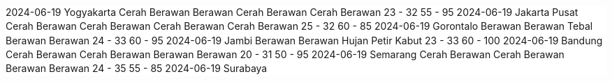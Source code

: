 </tr>
<tr class="odd">
<td style="text-align: left;">2024-06-19</td>
<td style="text-align: left;">Yogyakarta</td>
<td style="text-align: left;">Cerah Berawan</td>
<td style="text-align: left;">Berawan</td>
<td style="text-align: left;">Cerah Berawan</td>
<td style="text-align: left;">Cerah Berawan</td>
<td style="text-align: left;">23 - 32</td>
<td style="text-align: left;">55 - 95</td>
</tr>
<tr class="even">
<td style="text-align: left;">2024-06-19</td>
<td style="text-align: left;">Jakarta Pusat</td>
<td style="text-align: left;">Cerah Berawan</td>
<td style="text-align: left;">Cerah Berawan</td>
<td style="text-align: left;">Cerah Berawan</td>
<td style="text-align: left;">Cerah Berawan</td>
<td style="text-align: left;">25 - 32</td>
<td style="text-align: left;">60 - 85</td>
</tr>
<tr class="odd">
<td style="text-align: left;">2024-06-19</td>
<td style="text-align: left;">Gorontalo</td>
<td style="text-align: left;">Berawan</td>
<td style="text-align: left;">Berawan Tebal</td>
<td style="text-align: left;">Berawan</td>
<td style="text-align: left;">Berawan</td>
<td style="text-align: left;">24 - 33</td>
<td style="text-align: left;">60 - 95</td>
</tr>
<tr class="even">
<td style="text-align: left;">2024-06-19</td>
<td style="text-align: left;">Jambi</td>
<td style="text-align: left;">Berawan</td>
<td style="text-align: left;">Berawan</td>
<td style="text-align: left;">Hujan Petir</td>
<td style="text-align: left;">Kabut</td>
<td style="text-align: left;">23 - 33</td>
<td style="text-align: left;">60 - 100</td>
</tr>
<tr class="odd">
<td style="text-align: left;">2024-06-19</td>
<td style="text-align: left;">Bandung</td>
<td style="text-align: left;">Cerah Berawan</td>
<td style="text-align: left;">Cerah Berawan</td>
<td style="text-align: left;">Berawan</td>
<td style="text-align: left;">Berawan</td>
<td style="text-align: left;">20 - 31</td>
<td style="text-align: left;">50 - 95</td>
</tr>
<tr class="even">
<td style="text-align: left;">2024-06-19</td>
<td style="text-align: left;">Semarang</td>
<td style="text-align: left;">Cerah Berawan</td>
<td style="text-align: left;">Cerah Berawan</td>
<td style="text-align: left;">Berawan</td>
<td style="text-align: left;">Berawan</td>
<td style="text-align: left;">24 - 35</td>
<td style="text-align: left;">55 - 85</td>
</tr>
<tr class="odd">
<td style="text-align: left;">2024-06-19</td>
<td style="text-align: left;">Surabaya</td>
